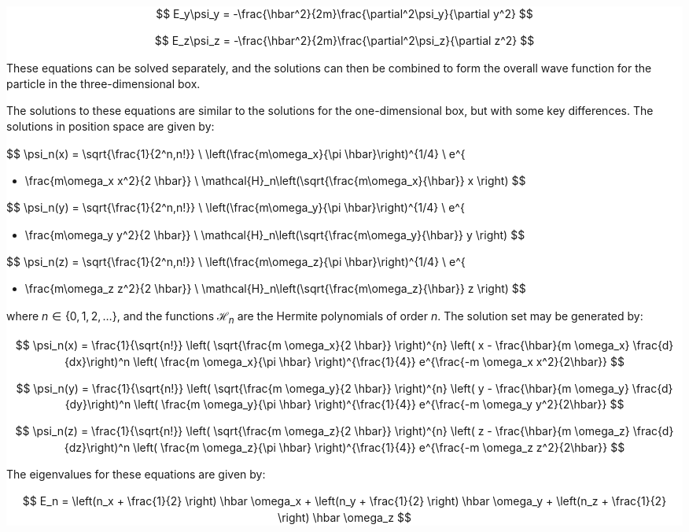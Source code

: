 $$
E_y\psi_y = -\frac{\hbar^2}{2m}\frac{\partial^2\psi_y}{\partial y^2}
$$

$$
E_z\psi_z = -\frac{\hbar^2}{2m}\frac{\partial^2\psi_z}{\partial z^2}
$$

These equations can be solved separately, and the solutions can then be combined to form the overall wave function for the particle in the three-dimensional box.

The solutions to these equations are similar to the solutions for the one-dimensional box, but with some key differences. The solutions in position space are given by:

$$
\psi_n(x) = \sqrt{\frac{1}{2^n\,n!}} \ \left(\frac{m\omega_x}{\pi \hbar}\right)^{1/4} \ e^{
- \frac{m\omega_x x^2}{2 \hbar}} \ \mathcal{H}_n\left(\sqrt{\frac{m\omega_x}{\hbar}} x \right)
$$

$$
\psi_n(y) = \sqrt{\frac{1}{2^n\,n!}} \ \left(\frac{m\omega_y}{\pi \hbar}\right)^{1/4} \ e^{
- \frac{m\omega_y y^2}{2 \hbar}} \ \mathcal{H}_n\left(\sqrt{\frac{m\omega_y}{\hbar}} y \right)
$$

$$
\psi_n(z) = \sqrt{\frac{1}{2^n\,n!}} \ \left(\frac{m\omega_z}{\pi \hbar}\right)^{1/4} \ e^{
- \frac{m\omega_z z^2}{2 \hbar}} \ \mathcal{H}_n\left(\sqrt{\frac{m\omega_z}{\hbar}} z \right)
$$

where $n \in \{0, 1, 2, \ldots \}$, and the functions $\mathcal{H}_n$ are the Hermite polynomials of order $n$. The solution set may be generated by:

$$
\psi_n(x) = \frac{1}{\sqrt{n!}} \left( \sqrt{\frac{m \omega_x}{2 \hbar}} \right)^{n} \left( x - \frac{\hbar}{m \omega_x} \frac{d}{dx}\right)^n \left( \frac{m \omega_x}{\pi \hbar} \right)^{\frac{1}{4}} e^{\frac{-m \omega_x x^2}{2\hbar}}
$$

$$
\psi_n(y) = \frac{1}{\sqrt{n!}} \left( \sqrt{\frac{m \omega_y}{2 \hbar}} \right)^{n} \left( y - \frac{\hbar}{m \omega_y} \frac{d}{dy}\right)^n \left( \frac{m \omega_y}{\pi \hbar} \right)^{\frac{1}{4}} e^{\frac{-m \omega_y y^2}{2\hbar}}
$$

$$
\psi_n(z) = \frac{1}{\sqrt{n!}} \left( \sqrt{\frac{m \omega_z}{2 \hbar}} \right)^{n} \left( z - \frac{\hbar}{m \omega_z} \frac{d}{dz}\right)^n \left( \frac{m \omega_z}{\pi \hbar} \right)^{\frac{1}{4}} e^{\frac{-m \omega_z z^2}{2\hbar}}
$$

The eigenvalues for these equations are given by:

$$
E_n = \left(n_x + \frac{1}{2} \right) \hbar \omega_x + \left(n_y + \frac{1}{2} \right) \hbar \omega_y + \left(n_z + \frac{1}{2} \right) \hbar \omega_z
$$
